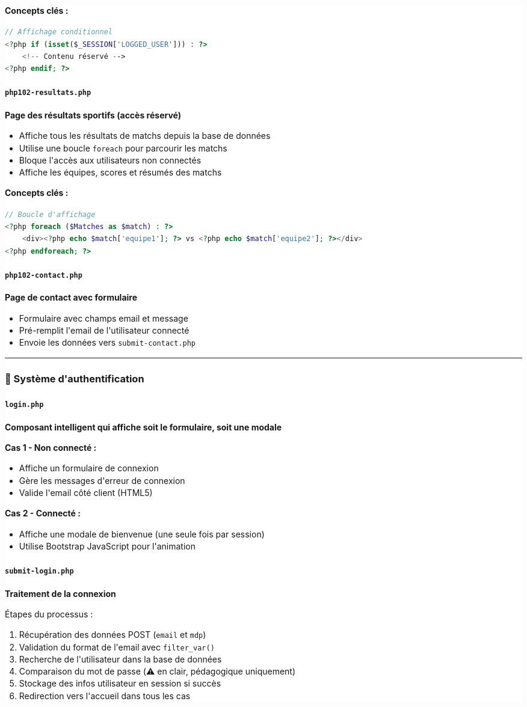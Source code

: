 **Concepts clés :**
```php
// Affichage conditionnel
<?php if (isset($_SESSION['LOGGED_USER'])) : ?>
    <!-- Contenu réservé -->
<?php endif; ?>
```

#### `php102-resultats.php`
**Page des résultats sportifs (accès réservé)**

- Affiche tous les résultats de matchs depuis la base de données
- Utilise une boucle `foreach` pour parcourir les matchs
- Bloque l'accès aux utilisateurs non connectés
- Affiche les équipes, scores et résumés des matchs

**Concepts clés :**
```php
// Boucle d'affichage
<?php foreach ($Matches as $match) : ?>
    <div><?php echo $match['equipe1']; ?> vs <?php echo $match['equipe2']; ?></div>
<?php endforeach; ?>
```

#### `php102-contact.php`
**Page de contact avec formulaire**

- Formulaire avec champs email et message
- Pré-remplit l'email de l'utilisateur connecté
- Envoie les données vers `submit-contact.php`

---

### 🔐 Système d'authentification

#### `login.php`
**Composant intelligent qui affiche soit le formulaire, soit une modale**

**Cas 1 - Non connecté :**
- Affiche un formulaire de connexion
- Gère les messages d'erreur de connexion
- Valide l'email côté client (HTML5)

**Cas 2 - Connecté :**
- Affiche une modale de bienvenue (une seule fois par session)
- Utilise Bootstrap JavaScript pour l'animation

#### `submit-login.php`
**Traitement de la connexion**

Étapes du processus :
1. Récupération des données POST (`email` et `mdp`)
2. Validation du format de l'email avec `filter_var()`
3. Recherche de l'utilisateur dans la base de données
4. Comparaison du mot de passe (⚠️ en clair, pédagogique uniquement)
5. Stockage des infos utilisateur en session si succès
6. Redirection vers l'accueil dans tous les cas
